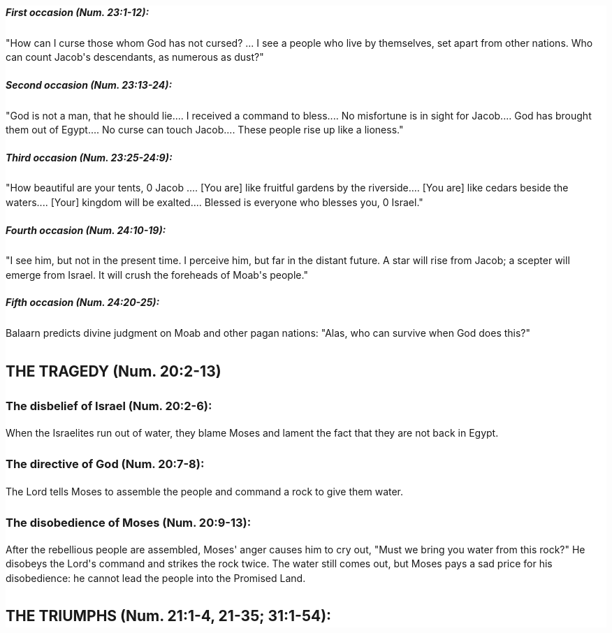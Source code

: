 ##### First occasion (Num. 23:1-12): 

\"How can I curse those whom God has not cursed? \... I see a people who
live by themselves, set apart from other nations. Who can count Jacob\'s
descendants, as numerous as dust?\"

##### Second occasion (Num. 23:13-24): 

\"God is not a man, that he should lie\.... I received a command to
bless\.... No misfortune is in sight for Jacob\.... God has brought them
out of Egypt\.... No curse can touch Jacob\.... These people rise up
like a lioness.\"

##### Third occasion (Num. 23:25-24:9): 

\"How beautiful are your tents, 0 Jacob \.... \[You are\] like fruitful
gardens by the riverside\.... \[You are\] like cedars beside the
waters\.... \[Your\] kingdom will be exalted\.... Blessed is everyone
who blesses you, 0 Israel.\"

##### Fourth occasion (Num. 24:10-19): 

\"I see him, but not in the present time. I perceive him, but far in the
distant future. A star will rise from Jacob; a scepter will emerge from
Israel. It will crush the foreheads of Moab\'s people.\"

##### Fifth occasion (Num. 24:20-25): 

Balaarn predicts divine judgment on Moab and other pagan nations:
\"Alas, who can survive when God does this?\"

THE TRAGEDY (Num. 20:2-13) 
--------------------------

### The disbelief of Israel (Num. 20:2-6): 

When the Israelites run out of water, they blame Moses and lament the
fact that they are not back in Egypt.

### The directive of God (Num. 20:7-8): 

The Lord tells Moses to assemble the people and command a rock to give
them water.

### The disobedience of Moses (Num. 20:9-13): 

After the rebellious people are assembled, Moses\' anger causes him to
cry out, \"Must we bring you water from this rock?\" He disobeys the
Lord\'s command and strikes the rock twice. The water still comes out,
but Moses pays a sad price for his disobedience: he cannot lead the
people into the Promised Land.

THE TRIUMPHS (Num. 21:1-4, 21-35; 31:1-54): 
-------------------------------------------
